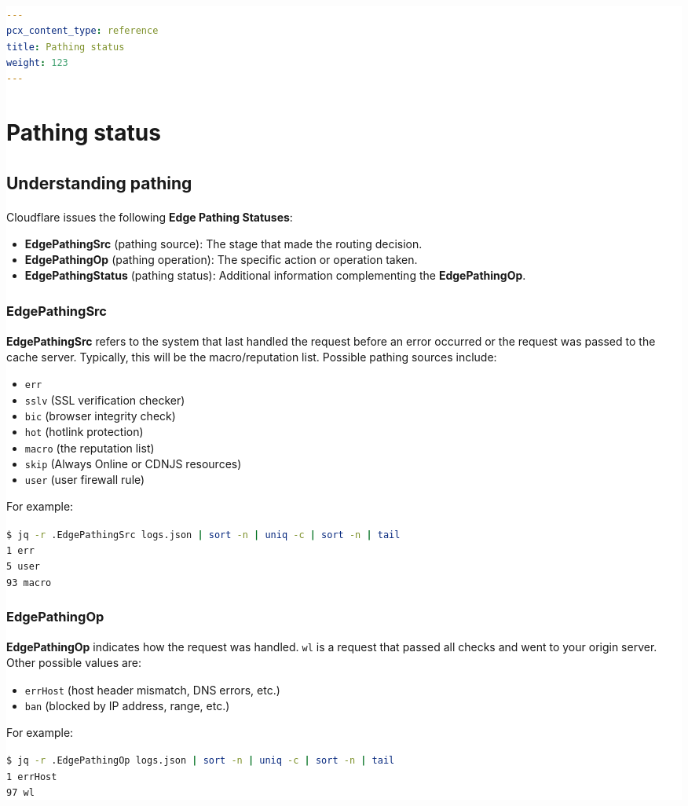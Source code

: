 ```yaml
---
pcx_content_type: reference
title: Pathing status
weight: 123
---
```


# Pathing status

## Understanding pathing

Cloudflare issues the following **Edge Pathing Statuses**:

- **EdgePathingSrc** (pathing source): The stage that made the routing decision.
- **EdgePathingOp** (pathing operation): The specific action or operation taken.
- **EdgePathingStatus** (pathing status): Additional information complementing the **EdgePathingOp**.

### EdgePathingSrc

**EdgePathingSrc** refers to the system that last handled the request before an error occurred or the request was passed to the cache server. Typically, this will be the macro/reputation list. Possible pathing sources include:

- `err`
- `sslv` (SSL verification checker)
- `bic` (browser integrity check)
- `hot` (hotlink protection)
- `macro` (the reputation list)
- `skip` (Always Online or CDNJS resources)
- `user` (user firewall rule)

For example:

```bash
$ jq -r .EdgePathingSrc logs.json | sort -n | uniq -c | sort -n | tail
1 err
5 user
93 macro
```

### EdgePathingOp

**EdgePathingOp** indicates how the request was handled. `wl` is a request that passed all checks and went to your origin server. Other possible values are:

- `errHost` (host header mismatch, DNS errors, etc.)
- `ban` (blocked by IP address, range, etc.)

For example:

```bash
$ jq -r .EdgePathingOp logs.json | sort -n | uniq -c | sort -n | tail
1 errHost
97 wl
```
